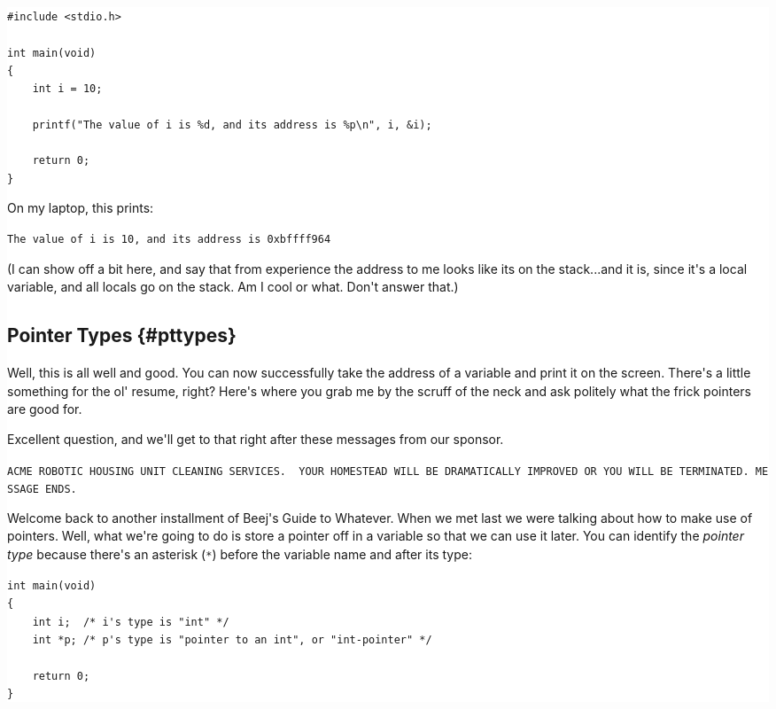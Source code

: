 ``` {.c}
#include <stdio.h>

int main(void)
{
    int i = 10;

    printf("The value of i is %d, and its address is %p\n", i, &i);

    return 0;
}
```

On my laptop, this prints:

```shell
The value of i is 10, and its address is 0xbffff964
```

(I can show off a bit here, and say that from experience the address
to me looks like its on the stack...and it is, since it's a local
variable, and all locals go on the stack.  Am I cool or what.
Don't answer that.)


## Pointer Types {#pttypes}

Well, this is all well and good.  You can now successfully take the
address of a variable and print it on the screen.  There's a little
something for the ol' resume, right?  Here's where you grab me by the
scruff of the neck and ask politely what the frick pointers are good
for.

Excellent question, and we'll get to that right after these messages
from our sponsor.

> 
`ACME ROBOTIC HOUSING UNIT CLEANING SERVICES.  YOUR
HOMESTEAD WILL BE DRAMATICALLY IMPROVED OR YOU WILL BE TERMINATED.
MESSAGE ENDS.`

Welcome back to another installment of Beej's Guide to Whatever.
When we met last we were talking about how to make use of pointers.
Well, what we're going to do is store a pointer off in a variable so
that we can use it later.  You can identify the _pointer type_
because there's an asterisk (`*`) before the variable name
and after its type:

``` {.c}
int main(void)
{
    int i;  /* i's type is "int" */
    int *p; /* p's type is "pointer to an int", or "int-pointer" */

    return 0;
}
```
